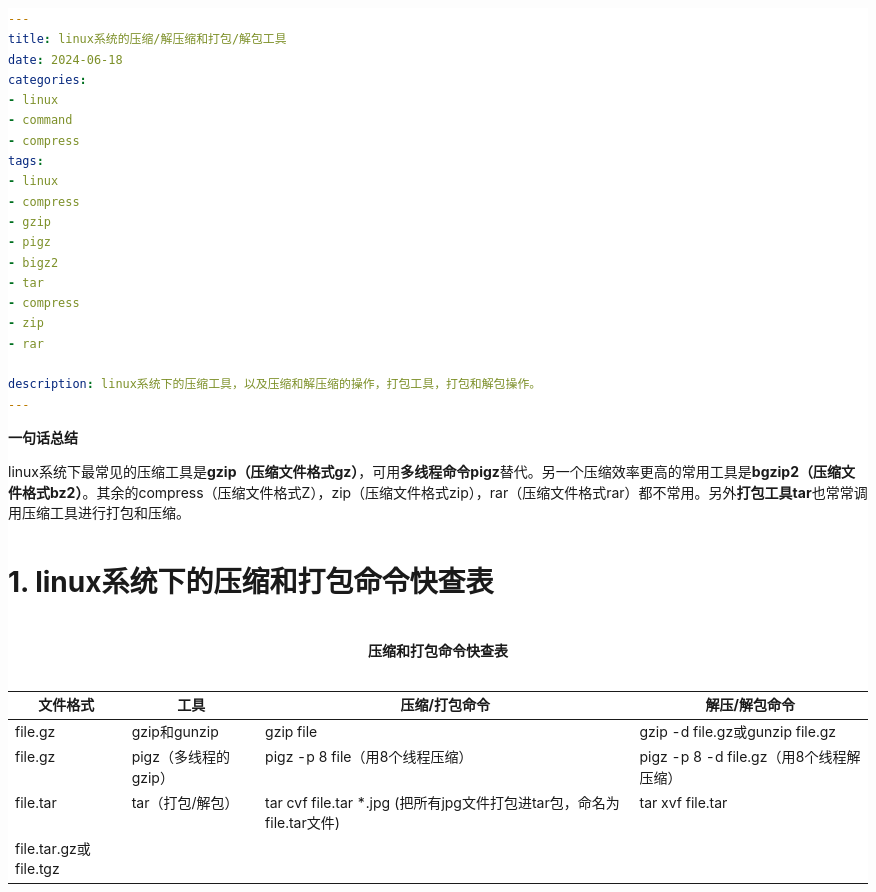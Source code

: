 ```yaml
---
title: linux系统的压缩/解压缩和打包/解包工具
date: 2024-06-18
categories:
- linux
- command
- compress
tags:
- linux
- compress
- gzip
- pigz
- bigz2
- tar
- compress
- zip
- rar

description: linux系统下的压缩工具，以及压缩和解压缩的操作，打包工具，打包和解包操作。
---
```


<div align="middle"><iframe frameborder="no" border="0" marginwidth="0" marginheight="0" width=298 height=52 src="//music.163.com/outchain/player?type=2&id=1485931&auto=1&height=32"></iframe></div>

**一句话总结**

linux系统下最常见的压缩工具是**gzip（压缩文件格式gz）**，可用**多线程命令pigz**替代。另一个压缩效率更高的常用工具是**bgzip2（压缩文件格式bz2）**。其余的compress（压缩文件格式Z），zip（压缩文件格式zip），rar（压缩文件格式rar）都不常用。另外**打包工具tar**也常常调用压缩工具进行打包和压缩。

# 1. linux系统下的压缩和打包命令快查表

<table>
	<caption><h4>压缩和打包命令快查表</h4></caption>
	<thead>
	<tr>
		<th>文件格式</th>
		<th>工具</th>
		<th>压缩/打包命令</th>
		<th>解压/解包命令</th>
	</tr>
	</thead>
	<tbody>
	<tr>
		<td>file.gz</td>
		<td>gzip和gunzip</td>
		<td>gzip file</td>
		<td>gzip -d file.gz或gunzip file.gz</td>
	</tr>
	<tr>
		<td>file.gz</td>
		<td>pigz（多线程的gzip）</td>
		<td>pigz -p 8 file（用8个线程压缩）</td>
		<td>pigz -p 8 -d file.gz（用8个线程解压缩）</td>
	</tr>
	<tr>
		<td>file.tar</td>
		<td>tar（打包/解包）</td>
		<td>tar cvf file.tar *.jpg (把所有jpg文件打包进tar包，命名为file.tar文件)</td>
		<td>tar xvf file.tar</td>
	</tr>
	<tr>
		<td>file.tar.gz或file.tgz</td>